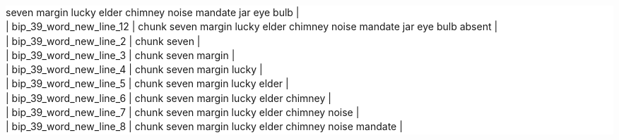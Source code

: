 seven
margin
lucky
elder
chimney
noise
mandate
jar
eye
bulb |  
| bip_39_word_new_line_12 | chunk
seven
margin
lucky
elder
chimney
noise
mandate
jar
eye
bulb
absent |  
| bip_39_word_new_line_2 | chunk
seven |  
| bip_39_word_new_line_3 | chunk
seven
margin |  
| bip_39_word_new_line_4 | chunk
seven
margin
lucky |  
| bip_39_word_new_line_5 | chunk
seven
margin
lucky
elder |  
| bip_39_word_new_line_6 | chunk
seven
margin
lucky
elder
chimney |  
| bip_39_word_new_line_7 | chunk
seven
margin
lucky
elder
chimney
noise |  
| bip_39_word_new_line_8 | chunk
seven
margin
lucky
elder
chimney
noise
mandate |  